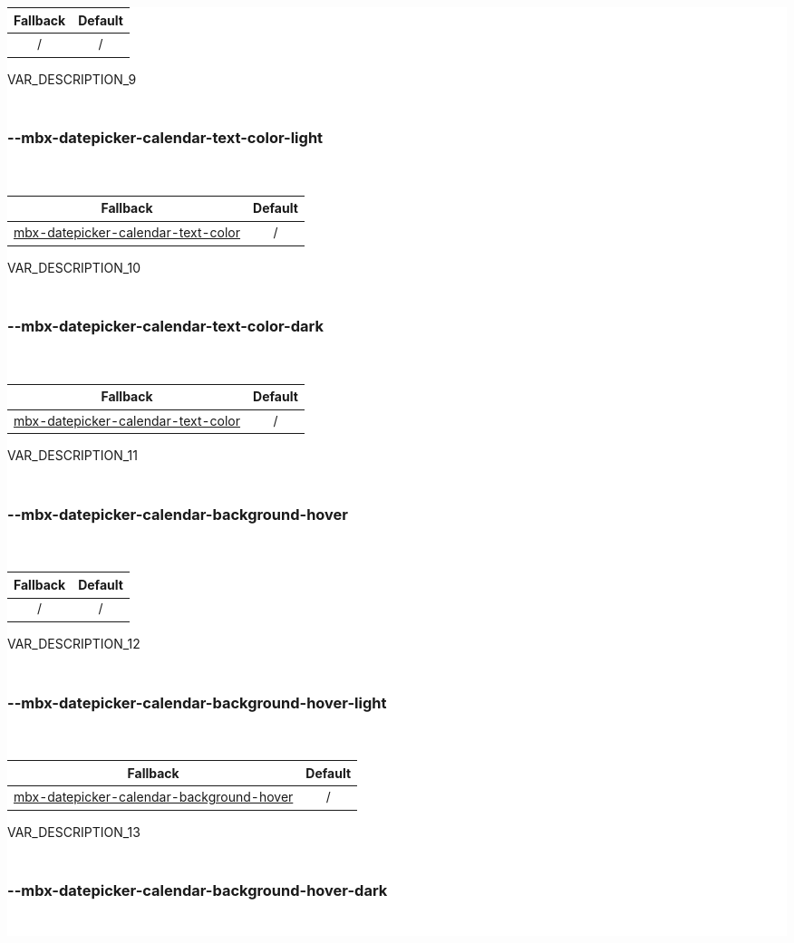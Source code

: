 
| <div style='text-align:center;margin:auto;'>Fallback</div> | <div style='text-align:center;margin:auto;'>Default</div> |
| ---------------------------------------------------------- | --------------------------------------------------------- |
| <div style='text-align:center;margin:auto;'>/</div> | <div style='text-align:center;margin:auto;'>/</div> |


VAR_DESCRIPTION_9<br><br>
### --mbx-datepicker-calendar-text-color-light

<br>


| <div style='text-align:center;margin:auto;'>Fallback</div> | <div style='text-align:center;margin:auto;'>Default</div> |
| ---------------------------------------------------------- | --------------------------------------------------------- |
| <div style='text-align:center;margin:auto;'>[mbx-datepicker-calendar-text-color](#mbx-datepicker-calendar-text-color)</div> | <div style='text-align:center;margin:auto;'>/</div> |


VAR_DESCRIPTION_10<br><br>
### --mbx-datepicker-calendar-text-color-dark

<br>


| <div style='text-align:center;margin:auto;'>Fallback</div> | <div style='text-align:center;margin:auto;'>Default</div> |
| ---------------------------------------------------------- | --------------------------------------------------------- |
| <div style='text-align:center;margin:auto;'>[mbx-datepicker-calendar-text-color](#mbx-datepicker-calendar-text-color)</div> | <div style='text-align:center;margin:auto;'>/</div> |


VAR_DESCRIPTION_11<br><br>
### --mbx-datepicker-calendar-background-hover

<br>


| <div style='text-align:center;margin:auto;'>Fallback</div> | <div style='text-align:center;margin:auto;'>Default</div> |
| ---------------------------------------------------------- | --------------------------------------------------------- |
| <div style='text-align:center;margin:auto;'>/</div> | <div style='text-align:center;margin:auto;'>/</div> |


VAR_DESCRIPTION_12<br><br>
### --mbx-datepicker-calendar-background-hover-light

<br>


| <div style='text-align:center;margin:auto;'>Fallback</div> | <div style='text-align:center;margin:auto;'>Default</div> |
| ---------------------------------------------------------- | --------------------------------------------------------- |
| <div style='text-align:center;margin:auto;'>[mbx-datepicker-calendar-background-hover](#mbx-datepicker-calendar-background-hover)</div> | <div style='text-align:center;margin:auto;'>/</div> |


VAR_DESCRIPTION_13<br><br>
### --mbx-datepicker-calendar-background-hover-dark

<br>

